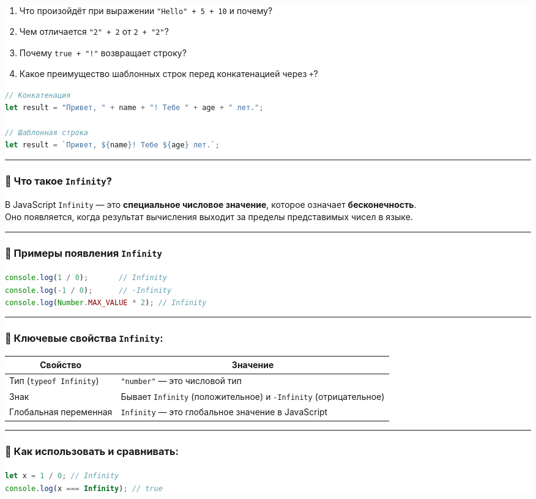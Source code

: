 1. Что произойдёт при выражении `"Hello" + 5 + 10` и почему?
    
2. Чем отличается `"2" + 2` от `2 + "2"`?
    
3. Почему `true + "!"` возвращает строку?
    
4. Какое преимущество шаблонных строк перед конкатенацией через `+`?
    





```js
// Конкатенация
let result = "Привет, " + name + "! Тебе " + age + " лет.";

// Шаблонная строка
let result = `Привет, ${name}! Тебе ${age} лет.`;

```


---

### 📘 Что такое `Infinity`?

В JavaScript `Infinity` — это **специальное числовое значение**, которое означает **бесконечность**.  
Оно появляется, когда результат вычисления выходит за пределы представимых чисел в языке.

---

### 🔹 Примеры появления `Infinity`

```js
console.log(1 / 0);       // Infinity
console.log(-1 / 0);      // -Infinity
console.log(Number.MAX_VALUE * 2); // Infinity
```

---

### 🧠 Ключевые свойства `Infinity`:

| Свойство                | Значение                                                        |
| ----------------------- | --------------------------------------------------------------- |
| Тип (`typeof Infinity`) | `"number"` — это числовой тип                                   |
| Знак                    | Бывает `Infinity` (положительное) и `-Infinity` (отрицательное) |
| Глобальная переменная   | `Infinity` — это глобальное значение в JavaScript               |

---

### 🔎 Как использовать и сравнивать:

```js
let x = 1 / 0; // Infinity
console.log(x === Infinity); // true
```

